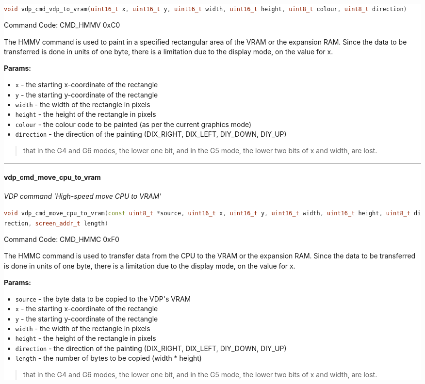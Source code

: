 ```cpp
void vdp_cmd_vdp_to_vram(uint16_t x, uint16_t y, uint16_t width, uint16_t height, uint8_t colour, uint8_t direction)
```


Command Code: CMD_HMMV 0xC0

The HMMV command is used to paint in a specified rectangular area of the VRAM or the expansion RAM.
Since the data to be transferred is done in units of one byte, there is a limitation due to the display mode, on the value for x.



**Params:**

- `x` - the starting x-coordinate of the rectangle
- `y` - the starting y-coordinate of the rectangle
- `width` - the width of the rectangle in pixels
- `height` - the height of the rectangle in pixels
- `colour` - the colour code to be painted (as per the current graphics mode)
- `direction` - the direction of the painting (DIX_RIGHT, DIX_LEFT, DIY_DOWN, DIY_UP)

> that in the G4 and G6 modes, the lower one bit, and in the G5 mode, the lower two bits of x and width, are lost.


---



#### vdp_cmd_move_cpu_to_vram

*VDP command 'High-speed move CPU to VRAM'*

```cpp
void vdp_cmd_move_cpu_to_vram(const uint8_t *source, uint16_t x, uint16_t y, uint16_t width, uint16_t height, uint8_t direction, screen_addr_t length)
```


Command Code: CMD_HMMC 0xF0

The HMMC command is used to transfer data from the CPU to the VRAM or the expansion RAM.
Since the data to be transferred is done in units of one byte, there is a limitation due to the display mode, on the value for x.



**Params:**

- `source` - the byte data to be copied to the VDP's VRAM
- `x` - the starting x-coordinate of the rectangle
- `y` - the starting y-coordinate of the rectangle
- `width` - the width of the rectangle in pixels
- `height` - the height of the rectangle in pixels
- `direction` - the direction of the painting (DIX_RIGHT, DIX_LEFT, DIY_DOWN, DIY_UP)
- `length` - the number of bytes to be copied (width * height)

> that in the G4 and G6 modes, the lower one bit, and in the G5 mode, the lower two bits of x and width, are lost.
